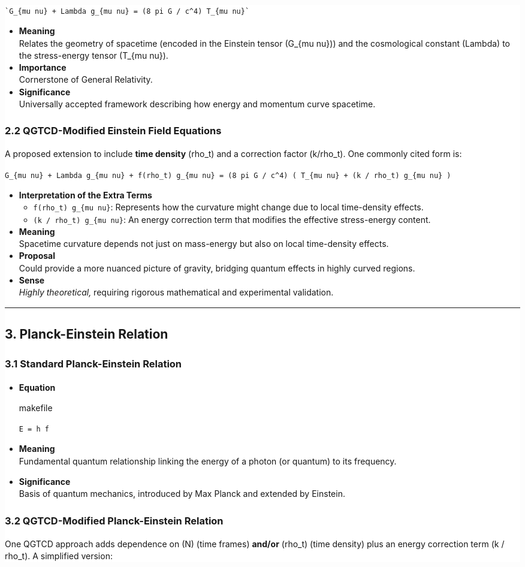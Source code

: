     

    `G_{mu nu} + Lambda g_{mu nu} = (8 pi G / c^4) T_{mu nu}`

-   **Meaning**\
    Relates the geometry of spacetime (encoded in the Einstein tensor \(G_{mu nu}\)) and the cosmological constant \(Lambda\) to the stress-energy tensor \(T_{mu nu}\).
-   **Importance**\
    Cornerstone of General Relativity.
-   **Significance**\
    Universally accepted framework describing how energy and momentum curve spacetime.

### 2.2 QGTCD-Modified Einstein Field Equations

A proposed extension to include **time density** \(rho_t\) and a correction factor \(k/rho_t\). One commonly cited form is:





`G_{mu nu} + Lambda g_{mu nu} + f(rho_t) g_{mu nu}
   = (8 pi G / c^4) ( T_{mu nu} + (k / rho_t) g_{mu nu} )`

-   **Interpretation of the Extra Terms**
    -   `f(rho_t) g_{mu nu}`: Represents how the curvature might change due to local time-density effects.
    -   `(k / rho_t) g_{mu nu}`: An energy correction term that modifies the effective stress-energy content.
-   **Meaning**\
    Spacetime curvature depends not just on mass-energy but also on local time-density effects.
-   **Proposal**\
    Could provide a more nuanced picture of gravity, bridging quantum effects in highly curved regions.
-   **Sense**\
    *Highly theoretical,* requiring rigorous mathematical and experimental validation.

* * * * *

3\. Planck-Einstein Relation
----------------------------

### 3.1 Standard Planck-Einstein Relation

-   **Equation**

    makefile

    

    `E = h f`

-   **Meaning**\
    Fundamental quantum relationship linking the energy of a photon (or quantum) to its frequency.
-   **Significance**\
    Basis of quantum mechanics, introduced by Max Planck and extended by Einstein.

### 3.2 QGTCD-Modified Planck-Einstein Relation

One QGTCD approach adds dependence on \(N\) (time frames) **and/or** \(rho_t\) (time density) plus an energy correction term \(k / rho_t\). A simplified version:
